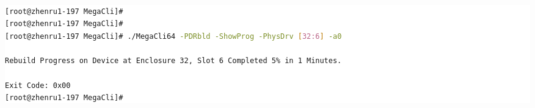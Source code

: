 ```bash
[root@zhenru1-197 MegaCli]# 
[root@zhenru1-197 MegaCli]# 
[root@zhenru1-197 MegaCli]# ./MegaCli64 -PDRbld -ShowProg -PhysDrv [32:6] -a0 
                                     
Rebuild Progress on Device at Enclosure 32, Slot 6 Completed 5% in 1 Minutes.

Exit Code: 0x00
[root@zhenru1-197 MegaCli]# 
```


  [1]: http://r.loli.io/VnUZ7n.png
  [2]: http://r.loli.io/Yj6Zbm.png
  [3]: http://r.loli.io/vYj2ye.png
  [4]: http://r.loli.io/BniYFf.png
  [5]: http://r.loli.io/y67vYf.png
  [6]: http://r.loli.io/2mU3Yb.png
  [7]: http://r.loli.io/BZRNRf.jpg
  [8]: http://r.loli.io/2uYfMf.png
